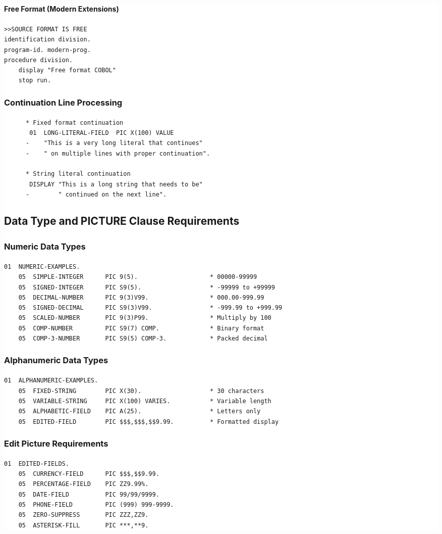 #### Free Format (Modern Extensions)
```cobol
>>SOURCE FORMAT IS FREE
identification division.
program-id. modern-prog.
procedure division.
    display "Free format COBOL"
    stop run.
```

### Continuation Line Processing
```cobol
      * Fixed format continuation
       01  LONG-LITERAL-FIELD  PIC X(100) VALUE
      -    "This is a very long literal that continues"
      -    " on multiple lines with proper continuation".
      
      * String literal continuation  
       DISPLAY "This is a long string that needs to be"
      -        " continued on the next line".
```

## Data Type and PICTURE Clause Requirements

### Numeric Data Types
```cobol
01  NUMERIC-EXAMPLES.
    05  SIMPLE-INTEGER      PIC 9(5).                    * 00000-99999
    05  SIGNED-INTEGER      PIC S9(5).                   * -99999 to +99999
    05  DECIMAL-NUMBER      PIC 9(3)V99.                 * 000.00-999.99
    05  SIGNED-DECIMAL      PIC S9(3)V99.                * -999.99 to +999.99
    05  SCALED-NUMBER       PIC 9(3)P99.                 * Multiply by 100
    05  COMP-NUMBER         PIC S9(7) COMP.              * Binary format
    05  COMP-3-NUMBER       PIC S9(5) COMP-3.            * Packed decimal
```

### Alphanumeric Data Types
```cobol
01  ALPHANUMERIC-EXAMPLES.
    05  FIXED-STRING        PIC X(30).                   * 30 characters
    05  VARIABLE-STRING     PIC X(100) VARIES.           * Variable length
    05  ALPHABETIC-FIELD    PIC A(25).                   * Letters only
    05  EDITED-FIELD        PIC $$$,$$$,$$9.99.          * Formatted display
```

### Edit Picture Requirements
```cobol
01  EDITED-FIELDS.
    05  CURRENCY-FIELD      PIC $$$,$$9.99.
    05  PERCENTAGE-FIELD    PIC ZZ9.99%.
    05  DATE-FIELD          PIC 99/99/9999.
    05  PHONE-FIELD         PIC (999) 999-9999.
    05  ZERO-SUPPRESS       PIC ZZZ,ZZ9.
    05  ASTERISK-FILL       PIC ***,**9.
```
